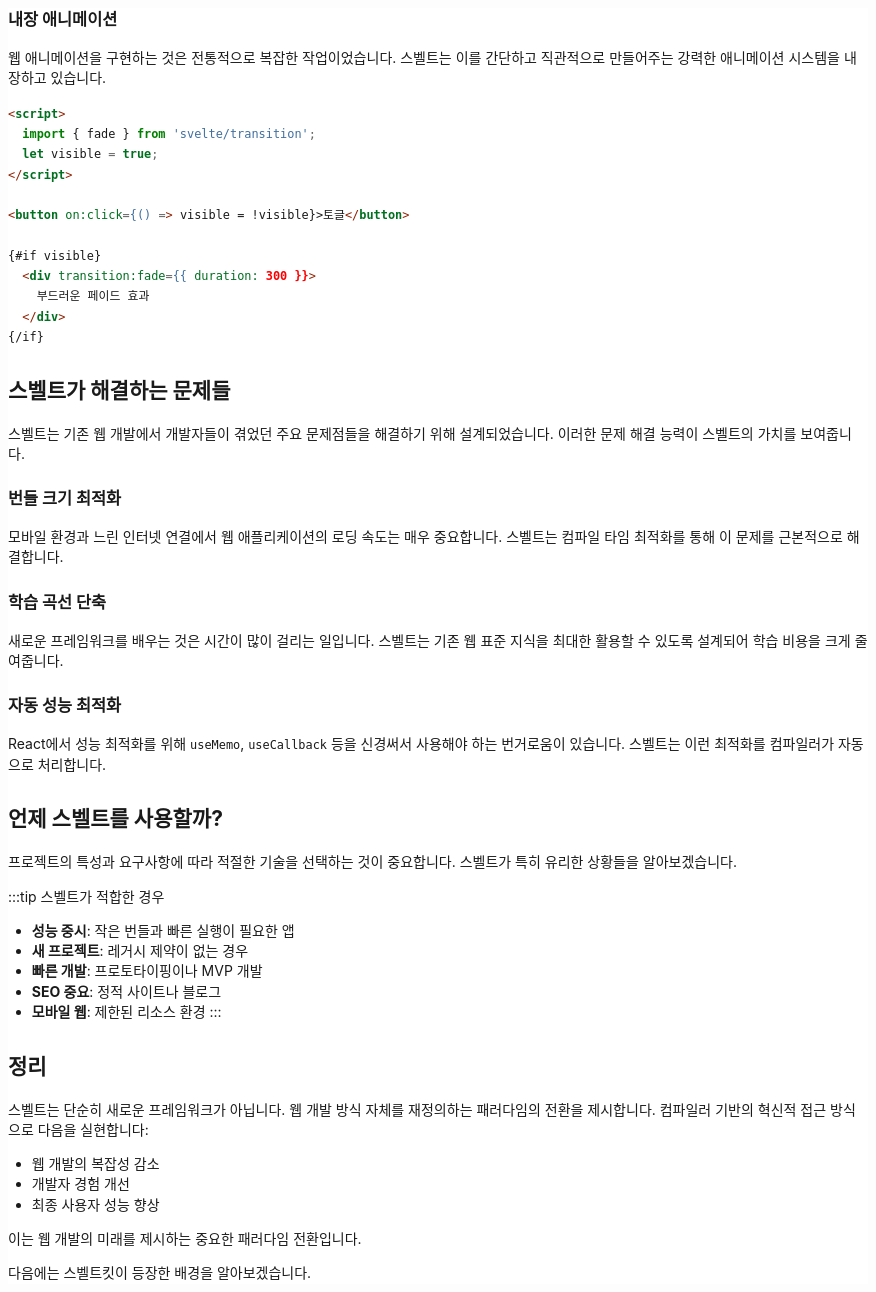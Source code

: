 ### 내장 애니메이션

웹 애니메이션을 구현하는 것은 전통적으로 복잡한 작업이었습니다. 스벨트는 이를 간단하고 직관적으로 만들어주는 강력한 애니메이션 시스템을 내장하고 있습니다.

```html
<script>
  import { fade } from 'svelte/transition';
  let visible = true;
</script>

<button on:click={() => visible = !visible}>토글</button>

{#if visible}
  <div transition:fade={{ duration: 300 }}>
    부드러운 페이드 효과
  </div>
{/if}
```

## 스벨트가 해결하는 문제들

스벨트는 기존 웹 개발에서 개발자들이 겪었던 주요 문제점들을 해결하기 위해 설계되었습니다. 이러한 문제 해결 능력이 스벨트의 가치를 보여줍니다.

### 번들 크기 최적화

모바일 환경과 느린 인터넷 연결에서 웹 애플리케이션의 로딩 속도는 매우 중요합니다. 스벨트는 컴파일 타임 최적화를 통해 이 문제를 근본적으로 해결합니다.

### 학습 곡선 단축

새로운 프레임워크를 배우는 것은 시간이 많이 걸리는 일입니다. 스벨트는 기존 웹 표준 지식을 최대한 활용할 수 있도록 설계되어 학습 비용을 크게 줄여줍니다.

### 자동 성능 최적화

React에서 성능 최적화를 위해 `useMemo`, `useCallback` 등을 신경써서 사용해야 하는 번거로움이 있습니다. 스벨트는 이런 최적화를 컴파일러가 자동으로 처리합니다.

## 언제 스벨트를 사용할까?

프로젝트의 특성과 요구사항에 따라 적절한 기술을 선택하는 것이 중요합니다. 스벨트가 특히 유리한 상황들을 알아보겠습니다.

:::tip 스벨트가 적합한 경우

- **성능 중시**: 작은 번들과 빠른 실행이 필요한 앱
- **새 프로젝트**: 레거시 제약이 없는 경우
- **빠른 개발**: 프로토타이핑이나 MVP 개발
- **SEO 중요**: 정적 사이트나 블로그
- **모바일 웹**: 제한된 리소스 환경
  :::

## 정리

스벨트는 단순히 새로운 프레임워크가 아닙니다. 웹 개발 방식 자체를 재정의하는 패러다임의 전환을 제시합니다. 컴파일러 기반의 혁신적 접근 방식으로 다음을 실현합니다:

- 웹 개발의 복잡성 감소
- 개발자 경험 개선
- 최종 사용자 성능 향상

이는 웹 개발의 미래를 제시하는 중요한 패러다임 전환입니다.

다음에는 스벨트킷이 등장한 배경을 알아보겠습니다.
